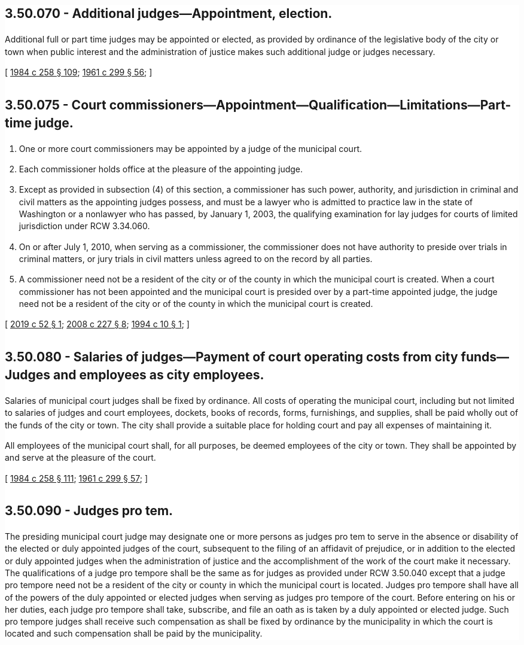## 3.50.070 - Additional judges—Appointment, election.
Additional full or part time judges may be appointed or elected, as provided by ordinance of the legislative body of the city or town when public interest and the administration of justice makes such additional judge or judges necessary.

\[ [1984 c 258 § 109](http://leg.wa.gov/CodeReviser/documents/sessionlaw/1984c258.pdf?cite=1984%20c%20258%20§%20109); [1961 c 299 § 56](http://leg.wa.gov/CodeReviser/documents/sessionlaw/1961c299.pdf?cite=1961%20c%20299%20§%2056); \]

## 3.50.075 - Court commissioners—Appointment—Qualification—Limitations—Part-time judge.
1. One or more court commissioners may be appointed by a judge of the municipal court.

2. Each commissioner holds office at the pleasure of the appointing judge.

3. Except as provided in subsection (4) of this section, a commissioner has such power, authority, and jurisdiction in criminal and civil matters as the appointing judges possess, and must be a lawyer who is admitted to practice law in the state of Washington or a nonlawyer who has passed, by January 1, 2003, the qualifying examination for lay judges for courts of limited jurisdiction under RCW 3.34.060.

4. On or after July 1, 2010, when serving as a commissioner, the commissioner does not have authority to preside over trials in criminal matters, or jury trials in civil matters unless agreed to on the record by all parties.

5. A commissioner need not be a resident of the city or of the county in which the municipal court is created. When a court commissioner has not been appointed and the municipal court is presided over by a part-time appointed judge, the judge need not be a resident of the city or of the county in which the municipal court is created.

\[ [2019 c 52 § 1](http://lawfilesext.leg.wa.gov/biennium/2019-20/Pdf/Bills/Session%20Laws/Senate/5622.SL.pdf?cite=2019%20c%2052%20§%201); [2008 c 227 § 8](http://lawfilesext.leg.wa.gov/biennium/2007-08/Pdf/Bills/Session%20Laws/House/2557-S2.SL.pdf?cite=2008%20c%20227%20§%208); [1994 c 10 § 1](http://lawfilesext.leg.wa.gov/biennium/1993-94/Pdf/Bills/Session%20Laws/House/1339-S.SL.pdf?cite=1994%20c%2010%20§%201); \]

## 3.50.080 - Salaries of judges—Payment of court operating costs from city funds—Judges and employees as city employees.
Salaries of municipal court judges shall be fixed by ordinance. All costs of operating the municipal court, including but not limited to salaries of judges and court employees, dockets, books of records, forms, furnishings, and supplies, shall be paid wholly out of the funds of the city or town. The city shall provide a suitable place for holding court and pay all expenses of maintaining it.

All employees of the municipal court shall, for all purposes, be deemed employees of the city or town. They shall be appointed by and serve at the pleasure of the court.

\[ [1984 c 258 § 111](http://leg.wa.gov/CodeReviser/documents/sessionlaw/1984c258.pdf?cite=1984%20c%20258%20§%20111); [1961 c 299 § 57](http://leg.wa.gov/CodeReviser/documents/sessionlaw/1961c299.pdf?cite=1961%20c%20299%20§%2057); \]

## 3.50.090 - Judges pro tem.
The presiding municipal court judge may designate one or more persons as judges pro tem to serve in the absence or disability of the elected or duly appointed judges of the court, subsequent to the filing of an affidavit of prejudice, or in addition to the elected or duly appointed judges when the administration of justice and the accomplishment of the work of the court make it necessary. The qualifications of a judge pro tempore shall be the same as for judges as provided under RCW 3.50.040 except that a judge pro tempore need not be a resident of the city or county in which the municipal court is located. Judges pro tempore shall have all of the powers of the duly appointed or elected judges when serving as judges pro tempore of the court. Before entering on his or her duties, each judge pro tempore shall take, subscribe, and file an oath as is taken by a duly appointed or elected judge. Such pro tempore judges shall receive such compensation as shall be fixed by ordinance by the municipality in which the court is located and such compensation shall be paid by the municipality.
